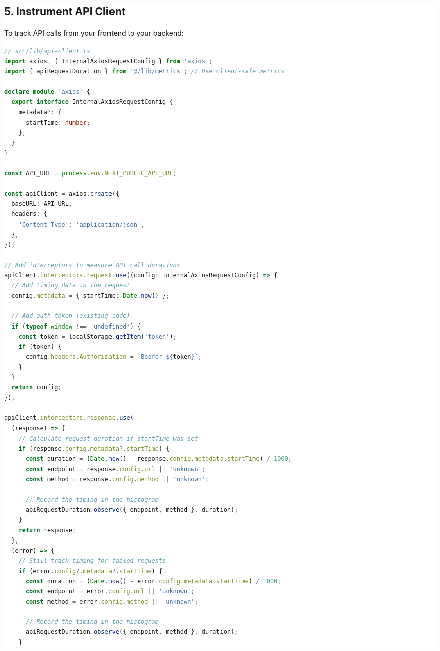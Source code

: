 ## 5. Instrument API Client

To track API calls from your frontend to your backend:

```typescript
// src/lib/api-client.ts
import axios, { InternalAxiosRequestConfig } from 'axios';
import { apiRequestDuration } from '@/lib/metrics'; // Use client-safe metrics

declare module 'axios' {
  export interface InternalAxiosRequestConfig {
    metadata?: {
      startTime: number;
    };
  }
}

const API_URL = process.env.NEXT_PUBLIC_API_URL;

const apiClient = axios.create({
  baseURL: API_URL,
  headers: {
    'Content-Type': 'application/json',
  },
});

// Add interceptors to measure API call durations
apiClient.interceptors.request.use((config: InternalAxiosRequestConfig) => {
  // Add timing data to the request
  config.metadata = { startTime: Date.now() };
  
  // Add auth token (existing code)
  if (typeof window !== 'undefined') {
    const token = localStorage.getItem('token');
    if (token) {
      config.headers.Authorization = `Bearer ${token}`;
    }
  }
  return config;
});

apiClient.interceptors.response.use(
  (response) => {
    // Calculate request duration if startTime was set
    if (response.config.metadata?.startTime) {
      const duration = (Date.now() - response.config.metadata.startTime) / 1000;
      const endpoint = response.config.url || 'unknown';
      const method = response.config.method || 'unknown';
      
      // Record the timing in the histogram
      apiRequestDuration.observe({ endpoint, method }, duration);
    }
    return response;
  },
  (error) => {
    // Still track timing for failed requests
    if (error.config?.metadata?.startTime) {
      const duration = (Date.now() - error.config.metadata.startTime) / 1000;
      const endpoint = error.config.url || 'unknown';
      const method = error.config.method || 'unknown';
      
      // Record the timing in the histogram
      apiRequestDuration.observe({ endpoint, method }, duration);
    }
```
